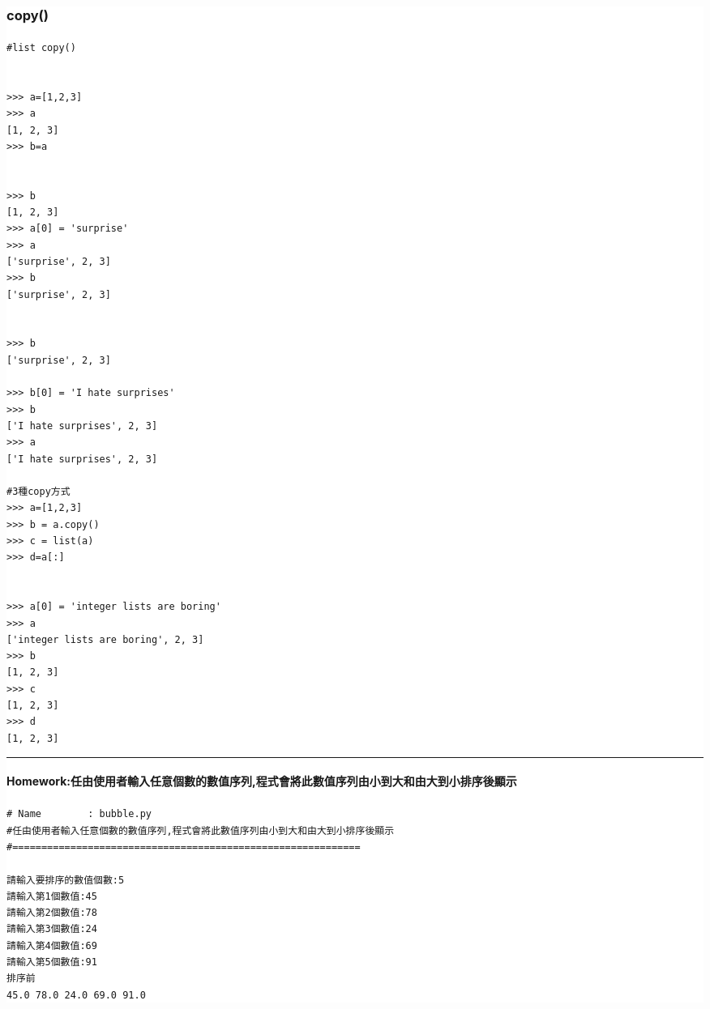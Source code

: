 
### copy()

```
#list copy()


>>> a=[1,2,3] 
>>> a
[1, 2, 3] 
>>> b=a


>>> b
[1, 2, 3]
>>> a[0] = 'surprise'
>>> a
['surprise', 2, 3]
>>> b
['surprise', 2, 3]


>>> b
['surprise', 2, 3]

>>> b[0] = 'I hate surprises'
>>> b
['I hate surprises', 2, 3]
>>> a
['I hate surprises', 2, 3]

#3種copy方式
>>> a=[1,2,3] 
>>> b = a.copy() 
>>> c = list(a) 
>>> d=a[:]


>>> a[0] = 'integer lists are boring'
>>> a
['integer lists are boring', 2, 3]
>>> b
[1, 2, 3]
>>> c
[1, 2, 3]
>>> d
[1, 2, 3]
```

---

#### Homework:任由使用者輸入任意個數的數值序列,程式會將此數值序列由小到大和由大到小排序後顯示
```pyhon
# Name        : bubble.py
#任由使用者輸入任意個數的數值序列,程式會將此數值序列由小到大和由大到小排序後顯示
#============================================================

請輸入要排序的數值個數:5
請輸入第1個數值:45
請輸入第2個數值:78
請輸入第3個數值:24
請輸入第4個數值:69
請輸入第5個數值:91
排序前
45.0 78.0 24.0 69.0 91.0 
```